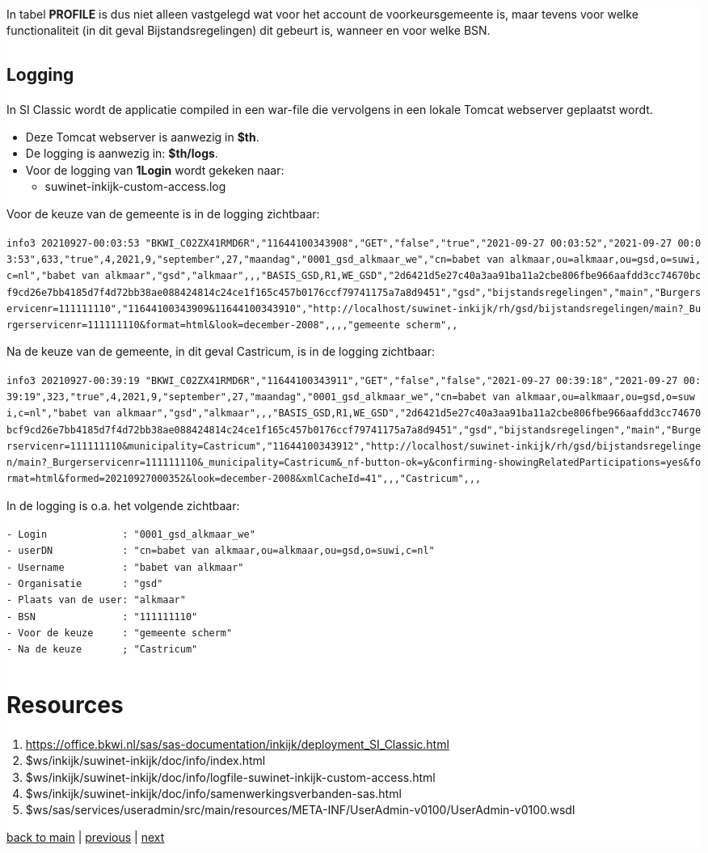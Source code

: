 In tabel **PROFILE** is dus niet alleen vastgelegd wat voor het account de voorkeursgemeente is,
maar tevens voor welke functionaliteit (in dit geval Bijstandsregelingen) dit gebeurt is, wanneer
en voor welke BSN.

## Logging

In SI Classic wordt de applicatie compiled in een war-file die vervolgens in een lokale Tomcat webserver geplaatst wordt.
- Deze Tomcat webserver is aanwezig in **$th**.
- De logging is aanwezig in: **$th/logs**.
- Voor de logging van **1Login** wordt gekeken naar:
  - suwinet-inkijk-custom-access.log

Voor de keuze van de gemeente is in de logging zichtbaar:
```
info3 20210927-00:03:53 "BKWI_C02ZX41RMD6R","11644100343908","GET","false","true","2021-09-27 00:03:52","2021-09-27 00:03:53",633,"true",4,2021,9,"september",27,"maandag","0001_gsd_alkmaar_we","cn=babet van alkmaar,ou=alkmaar,ou=gsd,o=suwi,c=nl","babet van alkmaar","gsd","alkmaar",,,"BASIS_GSD,R1,WE_GSD","2d6421d5e27c40a3aa91ba11a2cbe806fbe966aafdd3cc74670bcf9cd26e7bb4185d7f4d72bb38ae088424814c24ce1f165c457b0176ccf79741175a7a8d9451","gsd","bijstandsregelingen","main","Burgerservicenr=111111110","11644100343909&11644100343910","http://localhost/suwinet-inkijk/rh/gsd/bijstandsregelingen/main?_Burgerservicenr=111111110&format=html&look=december-2008",,,,"gemeente scherm",,
```

Na de keuze van de gemeente, in dit geval Castricum, is in de logging zichtbaar:
```
info3 20210927-00:39:19 "BKWI_C02ZX41RMD6R","11644100343911","GET","false","false","2021-09-27 00:39:18","2021-09-27 00:39:19",323,"true",4,2021,9,"september",27,"maandag","0001_gsd_alkmaar_we","cn=babet van alkmaar,ou=alkmaar,ou=gsd,o=suwi,c=nl","babet van alkmaar","gsd","alkmaar",,,"BASIS_GSD,R1,WE_GSD","2d6421d5e27c40a3aa91ba11a2cbe806fbe966aafdd3cc74670bcf9cd26e7bb4185d7f4d72bb38ae088424814c24ce1f165c457b0176ccf79741175a7a8d9451","gsd","bijstandsregelingen","main","Burgerservicenr=111111110&municipality=Castricum","11644100343912","http://localhost/suwinet-inkijk/rh/gsd/bijstandsregelingen/main?_Burgerservicenr=111111110&_municipality=Castricum&_nf-button-ok=y&confirming-showingRelatedParticipations=yes&format=html&formed=20210927000352&look=december-2008&xmlCacheId=41",,,"Castricum",,,
```
In de logging is o.a. het volgende zichtbaar:
```
- Login             : "0001_gsd_alkmaar_we"
- userDN            : "cn=babet van alkmaar,ou=alkmaar,ou=gsd,o=suwi,c=nl"
- Username          : "babet van alkmaar"
- Organisatie       : "gsd"
- Plaats van de user: "alkmaar"
- BSN               : "111111110"
- Voor de keuze     : "gemeente scherm"
- Na de keuze       ; "Castricum"
```

# Resources

1. https://office.bkwi.nl/sas/sas-documentation/inkijk/deployment_SI_Classic.html
2. $ws/inkijk/suwinet-inkijk/doc/info/index.html
3. $ws/inkijk/suwinet-inkijk/doc/info/logfile-suwinet-inkijk-custom-access.html
4. $ws/inkijk/suwinet-inkijk/doc/info/samenwerkingsverbanden-sas.html
5. $ws/sas/services/useradmin/src/main/resources/META-INF/UserAdmin-v0100/UserAdmin-v0100.wsdl

[back to main](../README.md) |
[previous](./03_Overzicht_oplevering.md) |
[next](./05_Beschrijving_Whitelist_Handling_SI_Upgrade.md)